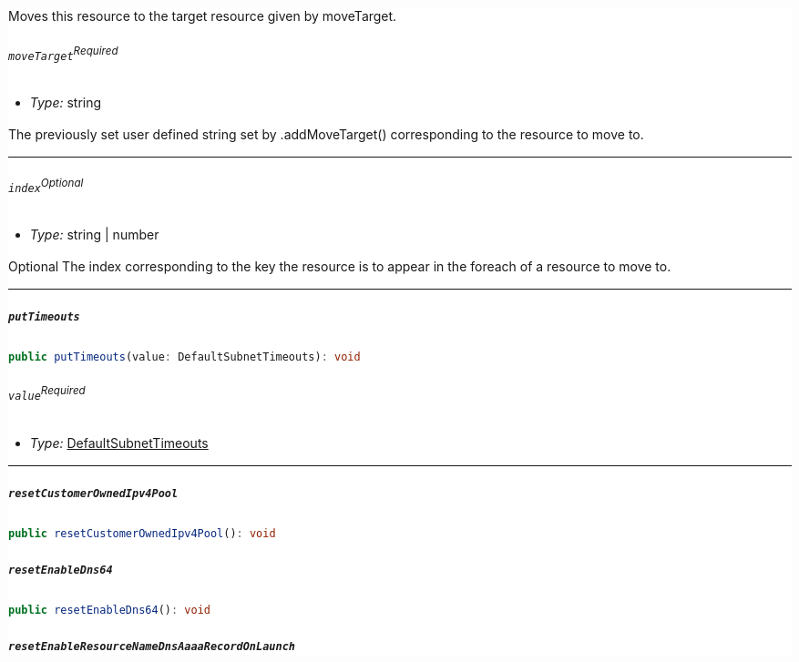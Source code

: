 Moves this resource to the target resource given by moveTarget.

###### `moveTarget`<sup>Required</sup> <a name="moveTarget" id="@cdktf/aws-cdk.defaultSubnet.DefaultSubnet.moveTo.parameter.moveTarget"></a>

- *Type:* string

The previously set user defined string set by .addMoveTarget() corresponding to the resource to move to.

---

###### `index`<sup>Optional</sup> <a name="index" id="@cdktf/aws-cdk.defaultSubnet.DefaultSubnet.moveTo.parameter.index"></a>

- *Type:* string | number

Optional The index corresponding to the key the resource is to appear in the foreach of a resource to move to.

---

##### `putTimeouts` <a name="putTimeouts" id="@cdktf/aws-cdk.defaultSubnet.DefaultSubnet.putTimeouts"></a>

```typescript
public putTimeouts(value: DefaultSubnetTimeouts): void
```

###### `value`<sup>Required</sup> <a name="value" id="@cdktf/aws-cdk.defaultSubnet.DefaultSubnet.putTimeouts.parameter.value"></a>

- *Type:* <a href="#@cdktf/aws-cdk.defaultSubnet.DefaultSubnetTimeouts">DefaultSubnetTimeouts</a>

---

##### `resetCustomerOwnedIpv4Pool` <a name="resetCustomerOwnedIpv4Pool" id="@cdktf/aws-cdk.defaultSubnet.DefaultSubnet.resetCustomerOwnedIpv4Pool"></a>

```typescript
public resetCustomerOwnedIpv4Pool(): void
```

##### `resetEnableDns64` <a name="resetEnableDns64" id="@cdktf/aws-cdk.defaultSubnet.DefaultSubnet.resetEnableDns64"></a>

```typescript
public resetEnableDns64(): void
```

##### `resetEnableResourceNameDnsAaaaRecordOnLaunch` <a name="resetEnableResourceNameDnsAaaaRecordOnLaunch" id="@cdktf/aws-cdk.defaultSubnet.DefaultSubnet.resetEnableResourceNameDnsAaaaRecordOnLaunch"></a>
